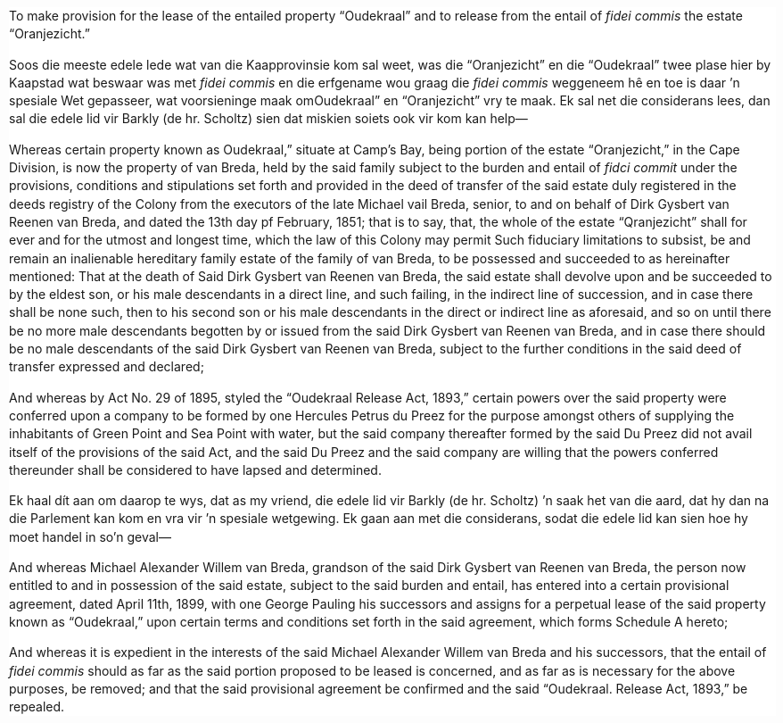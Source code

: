 <block name="quote">To make provision for the lease of the entailed property &#x201C;Oudekraal&#x201D; and to release from the entail of <i>fidei commis</i> the estate &#x201C;Oranjezicht.&#x201D;</block>

<p>Soos die meeste edele lede wat van die Kaapprovinsie kom sal weet, was die &#x201C;Oranjezicht&#x201D; en die &#x201C;Oudekraal&#x201D; twee plase hier by Kaapstad wat beswaar was met <i>fidei commis</i> en die erfgename wou graag die <i>fidei commis</i> weggeneem hê en toe is daar &#x2019;n spesiale Wet gepasseer, wat voorsieninge maak omOudekraal&#x201D; en &#x201C;Oranjezicht&#x201D; vry te maak. Ek sal net die considerans lees, dan sal die edele lid vir Barkly (de hr. Scholtz) sien dat miskien soiets ook vir kom kan help&#x2014;</p>

<block name="quote">Whereas certain property known as Oudekraal,&#x201D; situate at Camp&#x2019;s Bay, being portion of the estate &#x201C;Oranjezicht,&#x201D; in the Cape Division, is now the property of van Breda, held by the said family subject to the burden and entail of <i>fidci commit</i> under the provisions, conditions and stipulations set forth and provided in the deed of transfer of the said estate duly registered in the deeds registry of the Colony from the executors of the late Michael vail Breda, senior, to and on behalf of Dirk Gysbert van Reenen van Breda, and dated the 13th day pf February, 1851; that is to say, that, the whole of the estate &#x201C;Qranjezicht&#x201D; shall for ever and for the utmost and longest time, which the law of this Colony may permit Such fiduciary limitations to subsist, be and remain an inalienable <span class="col_1338" refersTo="page_1422"/>hereditary family estate of the family of van Breda, to be possessed and succeeded to as hereinafter mentioned: That at the death of Said Dirk Gysbert van Reenen van Breda, the said estate shall devolve upon and be succeeded to by the eldest son, or his male descendants in a direct line, and such failing, in the indirect line of succession, and in case there shall be none such, then to his second son or his male descendants in the direct or indirect line as aforesaid, and so on until there be no more male descendants begotten by or issued from the said Dirk Gysbert van Reenen van Breda, and in case there should be no male descendants of the said Dirk Gysbert van Reenen van Breda, subject to the further conditions in the said deed of transfer expressed and declared;</block>

<block name="quote">And whereas by Act No. 29 of 1895, styled the &#x201C;Oudekraal Release Act, 1893,&#x201D; certain powers over the said property were conferred upon a company to be formed by one Hercules Petrus du Preez for the purpose amongst others of supplying the inhabitants of Green Point and Sea Point with water, but the said company thereafter formed by the said Du Preez did not avail itself of the provisions of the said Act, and the said Du Preez and the said company are willing that the powers conferred thereunder shall be considered to have lapsed and determined.</block>

<p>Ek haal dít aan om daarop te wys, dat as my vriend, die edele lid vir Barkly (de hr. Scholtz) &#x2019;n saak het van die aard, dat hy dan na die Parlement kan kom en vra vir &#x2019;n spesiale wetgewing. Ek gaan aan met die considerans, sodat die edele lid kan sien hoe hy moet handel in so&#x2019;n geval&#x2014;</p>

<block name="quote">And whereas Michael Alexander Willem van Breda, grandson of the said Dirk Gysbert van Reenen van Breda, the person now entitled to and in possession of the said estate, subject to the said burden and entail, has entered into a certain provisional agreement, dated April 11th, 1899, with one George Pauling his successors and assigns for a perpetual lease of the said property known as &#x201C;Oudekraal,&#x201D; upon certain terms and conditions set forth in the said agreement, which forms Schedule A hereto;</block>

<block name="quote">And whereas it is expedient in the interests of the said Michael Alexander Willem van Breda and his successors, that the entail of <i>fidei commis</i> should as far as the said portion proposed to be leased is concerned, and as far as is necessary for the above purposes, be removed; and that the said provisional agreement be confirmed and the said &#x201C;Oudekraal. Release Act, 1893,&#x201D; be repealed.</block>
